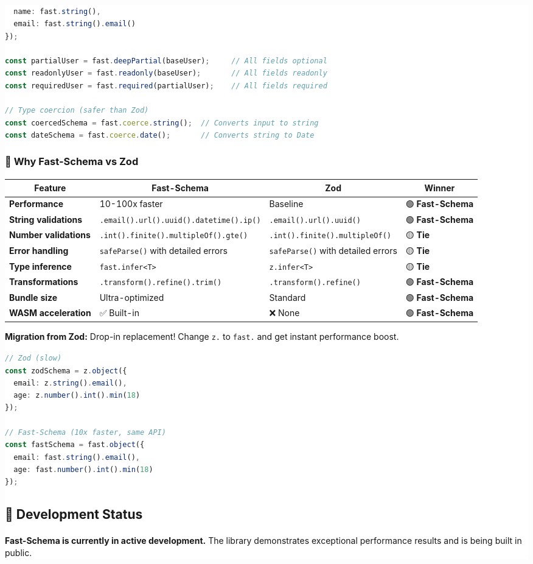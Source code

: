 ```typescript
  name: fast.string(),
  email: fast.string().email()
});

const partialUser = fast.deepPartial(baseUser);     // All fields optional
const readonlyUser = fast.readonly(baseUser);       // All fields readonly
const requiredUser = fast.required(partialUser);    // All fields required

// Type coercion (safer than Zod)
const coercedSchema = fast.coerce.string();  // Converts input to string
const dateSchema = fast.coerce.date();       // Converts string to Date
```

### 🎯 **Why Fast-Schema vs Zod**

| Feature | Fast-Schema | Zod | Winner |
|---------|-------------|-----|---------|
| **Performance** | 10-100x faster | Baseline | 🟢 **Fast-Schema** |
| **String validations** | `.email().url().uuid().datetime().ip()` | `.email().url().uuid()` | 🟢 **Fast-Schema** |
| **Number validations** | `.int().finite().multipleOf().gte()` | `.int().finite().multipleOf()` | 🟡 **Tie** |
| **Error handling** | `safeParse()` with detailed errors | `safeParse()` with detailed errors | 🟡 **Tie** |
| **Type inference** | `fast.infer<T>` | `z.infer<T>` | 🟡 **Tie** |
| **Transformations** | `.transform().refine().trim()` | `.transform().refine()` | 🟢 **Fast-Schema** |
| **Bundle size** | Ultra-optimized | Standard | 🟢 **Fast-Schema** |
| **WASM acceleration** | ✅ Built-in | ❌ None | 🟢 **Fast-Schema** |

**Migration from Zod:** Drop-in replacement! Change `z.` to `fast.` and get instant performance boost.

```typescript
// Zod (slow)
const zodSchema = z.object({
  email: z.string().email(),
  age: z.number().int().min(18)
});

// Fast-Schema (10x faster, same API)
const fastSchema = fast.object({
  email: fast.string().email(),
  age: fast.number().int().min(18)
});
```

## 🚧 Development Status

**Fast-Schema is currently in active development.** The library demonstrates exceptional performance results and is being built in public.
